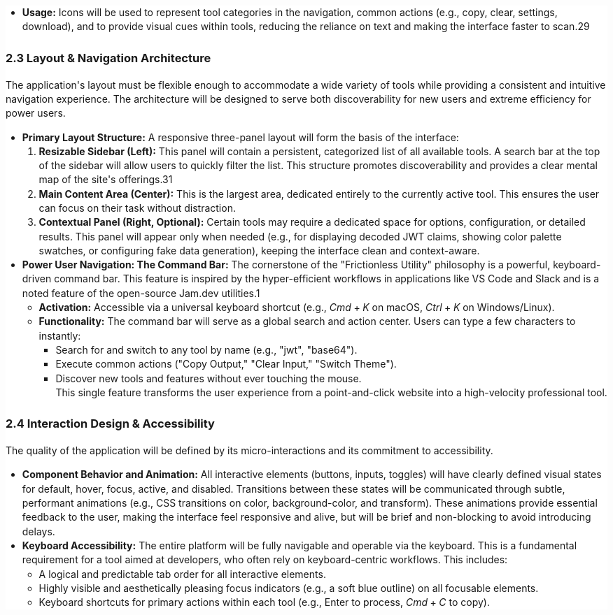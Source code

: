   * **Usage:** Icons will be used to represent tool categories in the navigation, common actions (e.g., copy, clear, settings, download), and to provide visual cues within tools, reducing the reliance on text and making the interface faster to scan.29

### **2.3 Layout & Navigation Architecture**

The application's layout must be flexible enough to accommodate a wide variety of tools while providing a consistent and intuitive navigation experience. The architecture will be designed to serve both discoverability for new users and extreme efficiency for power users.

* **Primary Layout Structure:** A responsive three-panel layout will form the basis of the interface:  
  1. **Resizable Sidebar (Left):** This panel will contain a persistent, categorized list of all available tools. A search bar at the top of the sidebar will allow users to quickly filter the list. This structure promotes discoverability and provides a clear mental map of the site's offerings.31  
  2. **Main Content Area (Center):** This is the largest area, dedicated entirely to the currently active tool. This ensures the user can focus on their task without distraction.  
  3. **Contextual Panel (Right, Optional):** Certain tools may require a dedicated space for options, configuration, or detailed results. This panel will appear only when needed (e.g., for displaying decoded JWT claims, showing color palette swatches, or configuring fake data generation), keeping the interface clean and context-aware.  
* **Power User Navigation: The Command Bar:** The cornerstone of the "Frictionless Utility" philosophy is a powerful, keyboard-driven command bar. This feature is inspired by the hyper-efficient workflows in applications like VS Code and Slack and is a noted feature of the open-source Jam.dev utilities.1  
  * **Activation:** Accessible via a universal keyboard shortcut (e.g., $Cmd+K$ on macOS, $Ctrl+K$ on Windows/Linux).  
  * **Functionality:** The command bar will serve as a global search and action center. Users can type a few characters to instantly:  
    * Search for and switch to any tool by name (e.g., "jwt", "base64").  
    * Execute common actions ("Copy Output," "Clear Input," "Switch Theme").  
    * Discover new tools and features without ever touching the mouse.  
      This single feature transforms the user experience from a point-and-click website into a high-velocity professional tool.

### **2.4 Interaction Design & Accessibility**

The quality of the application will be defined by its micro-interactions and its commitment to accessibility.

* **Component Behavior and Animation:** All interactive elements (buttons, inputs, toggles) will have clearly defined visual states for default, hover, focus, active, and disabled. Transitions between these states will be communicated through subtle, performant animations (e.g., CSS transitions on color, background-color, and transform). These animations provide essential feedback to the user, making the interface feel responsive and alive, but will be brief and non-blocking to avoid introducing delays.  
* **Keyboard Accessibility:** The entire platform will be fully navigable and operable via the keyboard. This is a fundamental requirement for a tool aimed at developers, who often rely on keyboard-centric workflows. This includes:  
  * A logical and predictable tab order for all interactive elements.  
  * Highly visible and aesthetically pleasing focus indicators (e.g., a soft blue outline) on all focusable elements.  
  * Keyboard shortcuts for primary actions within each tool (e.g., Enter to process, $Cmd+C$ to copy).
